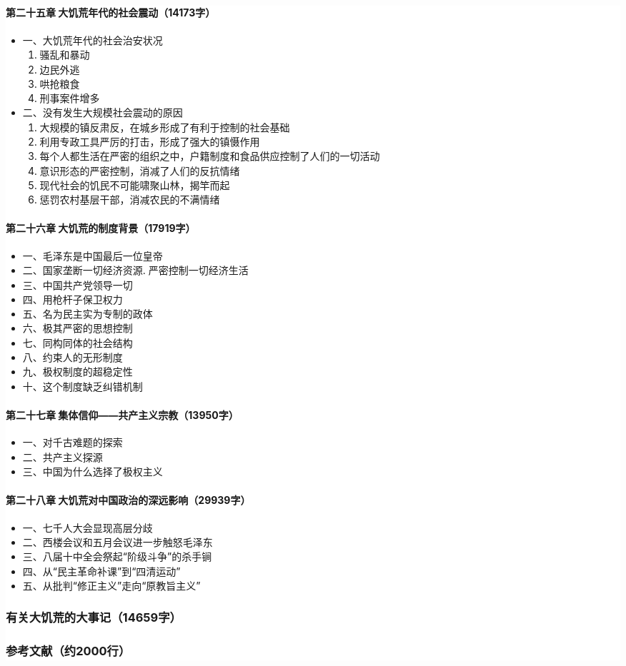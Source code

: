 #### 第二十五章 大饥荒年代的社会震动（14173字）
- 一、大饥荒年代的社会治安状况
  1. 骚乱和暴动
  2. 边民外逃
  3. 哄抢粮食
  4. 刑事案件增多
- 二、没有发生大规模社会震动的原因
  1. 大规模的镇反肃反，在城乡形成了有利于控制的社会基础
  2. 利用专政工具严厉的打击，形成了强大的镇慑作用
  3. 每个人都生活在严密的组织之中，户籍制度和食品供应控制了人们的一切活动
  4. 意识形态的严密控制，消减了人们的反抗情绪
  5. 现代社会的饥民不可能啸聚山林，揭竿而起
  6. 惩罚农村基层干部，消减农民的不满情绪

#### 第二十六章 大饥荒的制度背景（17919字）
- 一、毛泽东是中国最后一位皇帝
- 二、国家垄断一切经济资源. 严密控制一切经济生活
- 三、中国共产党领导一切
- 四、用枪杆子保卫权力
- 五、名为民主实为专制的政体
- 六、极其严密的思想控制
- 七、同构同体的社会结构
- 八、约束人的无形制度
- 九、极权制度的超稳定性
- 十、这个制度缺乏纠错机制

#### 第二十七章 集体信仰――共产主义宗教（13950字）
- 一、对千古难题的探索
- 二、共产主义探源
- 三、中国为什么选择了极权主义

#### 第二十八章 大饥荒对中国政治的深远影响（29939字）
- 一、七千人大会显现高层分歧
- 二、西楼会议和五月会议进一步触怒毛泽东
- 三、八届十中全会祭起“阶级斗争”的杀手锏
- 四、从“民主革命补课”到“四清运动”
- 五、从批判“修正主义”走向“原教旨主义”

### 有关大饥荒的大事记（14659字）

### 参考文献（约2000行）
